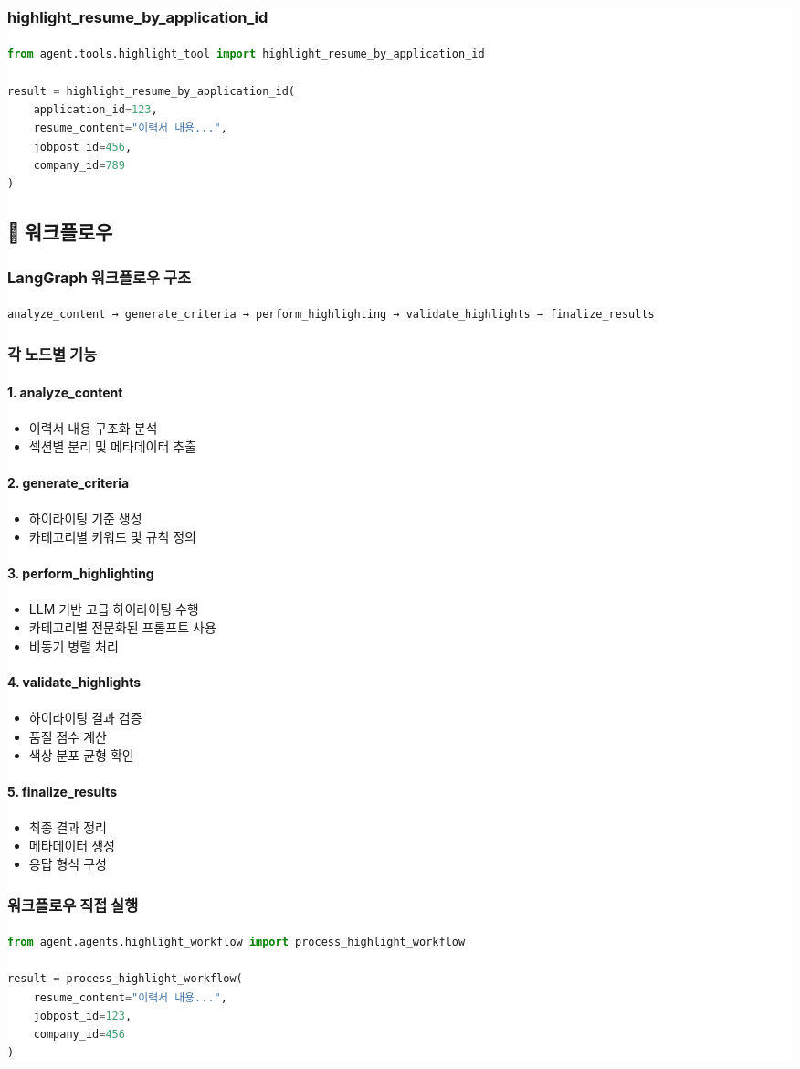 ### highlight_resume_by_application_id
```python
from agent.tools.highlight_tool import highlight_resume_by_application_id

result = highlight_resume_by_application_id(
    application_id=123,
    resume_content="이력서 내용...",
    jobpost_id=456,
    company_id=789
)
```

## 🔄 워크플로우

### LangGraph 워크플로우 구조
```
analyze_content → generate_criteria → perform_highlighting → validate_highlights → finalize_results
```

### 각 노드별 기능

#### 1. analyze_content
- 이력서 내용 구조화 분석
- 섹션별 분리 및 메타데이터 추출

#### 2. generate_criteria
- 하이라이팅 기준 생성
- 카테고리별 키워드 및 규칙 정의

#### 3. perform_highlighting
- LLM 기반 고급 하이라이팅 수행
- 카테고리별 전문화된 프롬프트 사용
- 비동기 병렬 처리

#### 4. validate_highlights
- 하이라이팅 결과 검증
- 품질 점수 계산
- 색상 분포 균형 확인

#### 5. finalize_results
- 최종 결과 정리
- 메타데이터 생성
- 응답 형식 구성

### 워크플로우 직접 실행
```python
from agent.agents.highlight_workflow import process_highlight_workflow

result = process_highlight_workflow(
    resume_content="이력서 내용...",
    jobpost_id=123,
    company_id=456
)
```
